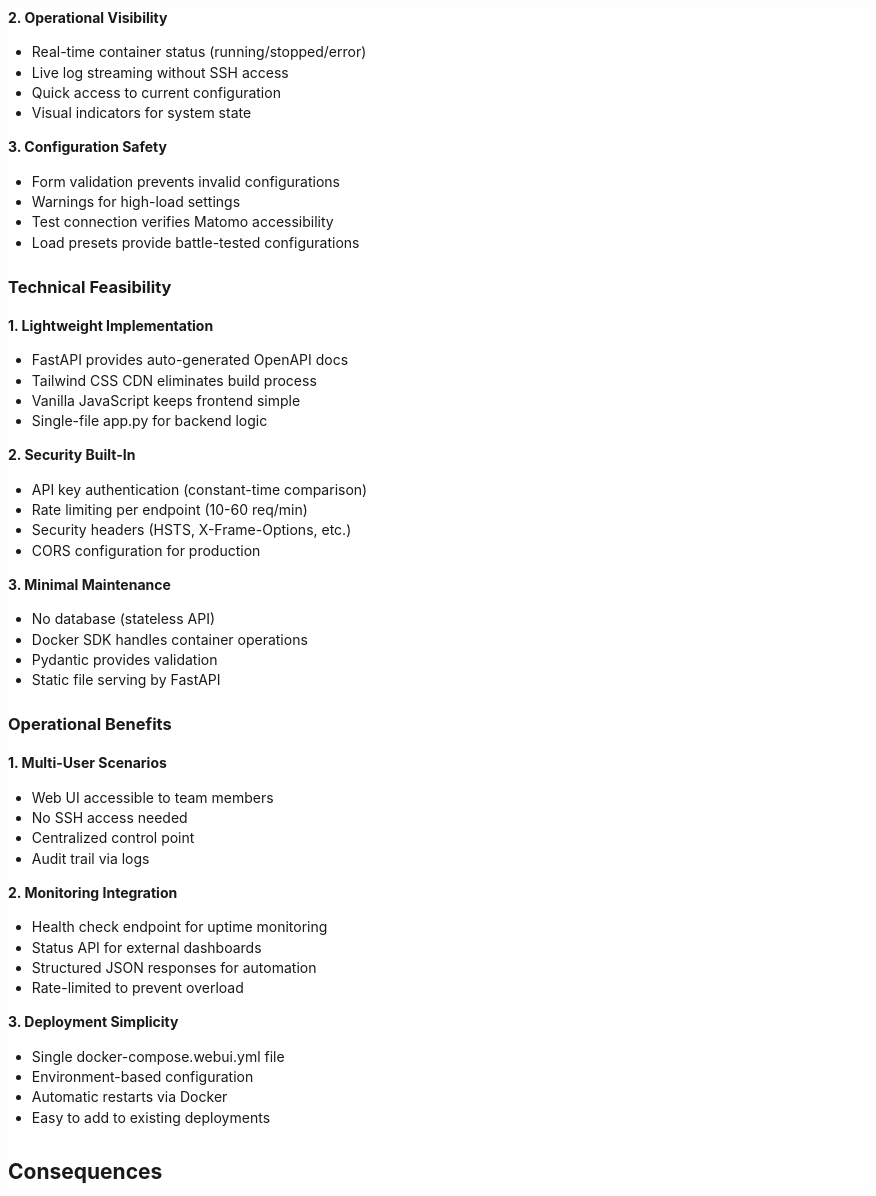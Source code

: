 **2. Operational Visibility**
- Real-time container status (running/stopped/error)
- Live log streaming without SSH access
- Quick access to current configuration
- Visual indicators for system state

**3. Configuration Safety**
- Form validation prevents invalid configurations
- Warnings for high-load settings
- Test connection verifies Matomo accessibility
- Load presets provide battle-tested configurations

### Technical Feasibility

**1. Lightweight Implementation**
- FastAPI provides auto-generated OpenAPI docs
- Tailwind CSS CDN eliminates build process
- Vanilla JavaScript keeps frontend simple
- Single-file app.py for backend logic

**2. Security Built-In**
- API key authentication (constant-time comparison)
- Rate limiting per endpoint (10-60 req/min)
- Security headers (HSTS, X-Frame-Options, etc.)
- CORS configuration for production

**3. Minimal Maintenance**
- No database (stateless API)
- Docker SDK handles container operations
- Pydantic provides validation
- Static file serving by FastAPI

### Operational Benefits

**1. Multi-User Scenarios**
- Web UI accessible to team members
- No SSH access needed
- Centralized control point
- Audit trail via logs

**2. Monitoring Integration**
- Health check endpoint for uptime monitoring
- Status API for external dashboards
- Structured JSON responses for automation
- Rate-limited to prevent overload

**3. Deployment Simplicity**
- Single docker-compose.webui.yml file
- Environment-based configuration
- Automatic restarts via Docker
- Easy to add to existing deployments

## Consequences
